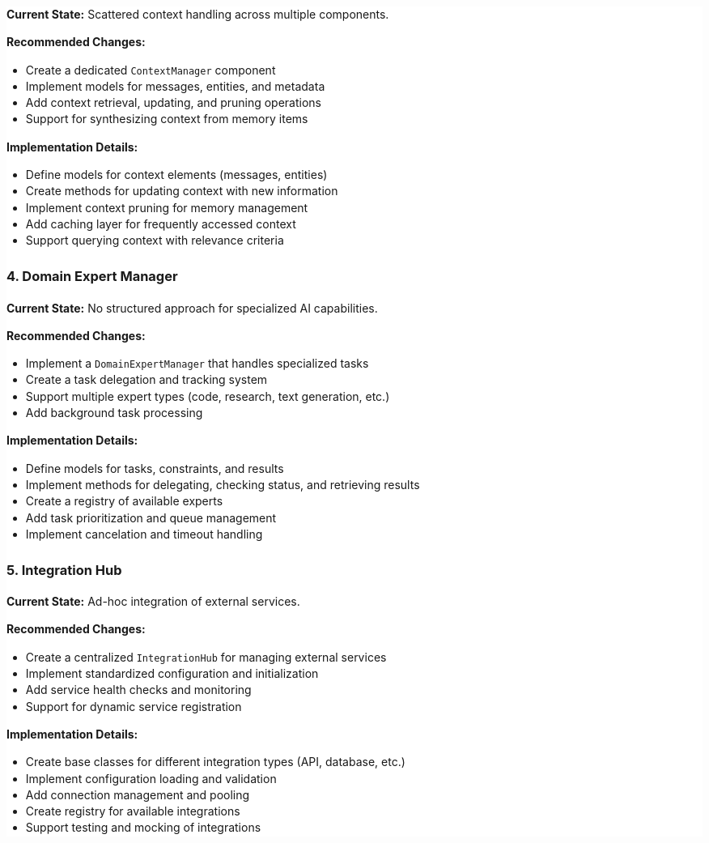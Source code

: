 **Current State:**
Scattered context handling across multiple components.

**Recommended Changes:**

- Create a dedicated `ContextManager` component
- Implement models for messages, entities, and metadata
- Add context retrieval, updating, and pruning operations
- Support for synthesizing context from memory items

**Implementation Details:**

- Define models for context elements (messages, entities)
- Create methods for updating context with new information
- Implement context pruning for memory management
- Add caching layer for frequently accessed context
- Support querying context with relevance criteria

### 4. Domain Expert Manager

**Current State:**
No structured approach for specialized AI capabilities.

**Recommended Changes:**

- Implement a `DomainExpertManager` that handles specialized tasks
- Create a task delegation and tracking system
- Support multiple expert types (code, research, text generation, etc.)
- Add background task processing

**Implementation Details:**

- Define models for tasks, constraints, and results
- Implement methods for delegating, checking status, and retrieving results
- Create a registry of available experts
- Add task prioritization and queue management
- Implement cancelation and timeout handling

### 5. Integration Hub

**Current State:**
Ad-hoc integration of external services.

**Recommended Changes:**

- Create a centralized `IntegrationHub` for managing external services
- Implement standardized configuration and initialization
- Add service health checks and monitoring
- Support for dynamic service registration

**Implementation Details:**

- Create base classes for different integration types (API, database, etc.)
- Implement configuration loading and validation
- Add connection management and pooling
- Create registry for available integrations
- Support testing and mocking of integrations

